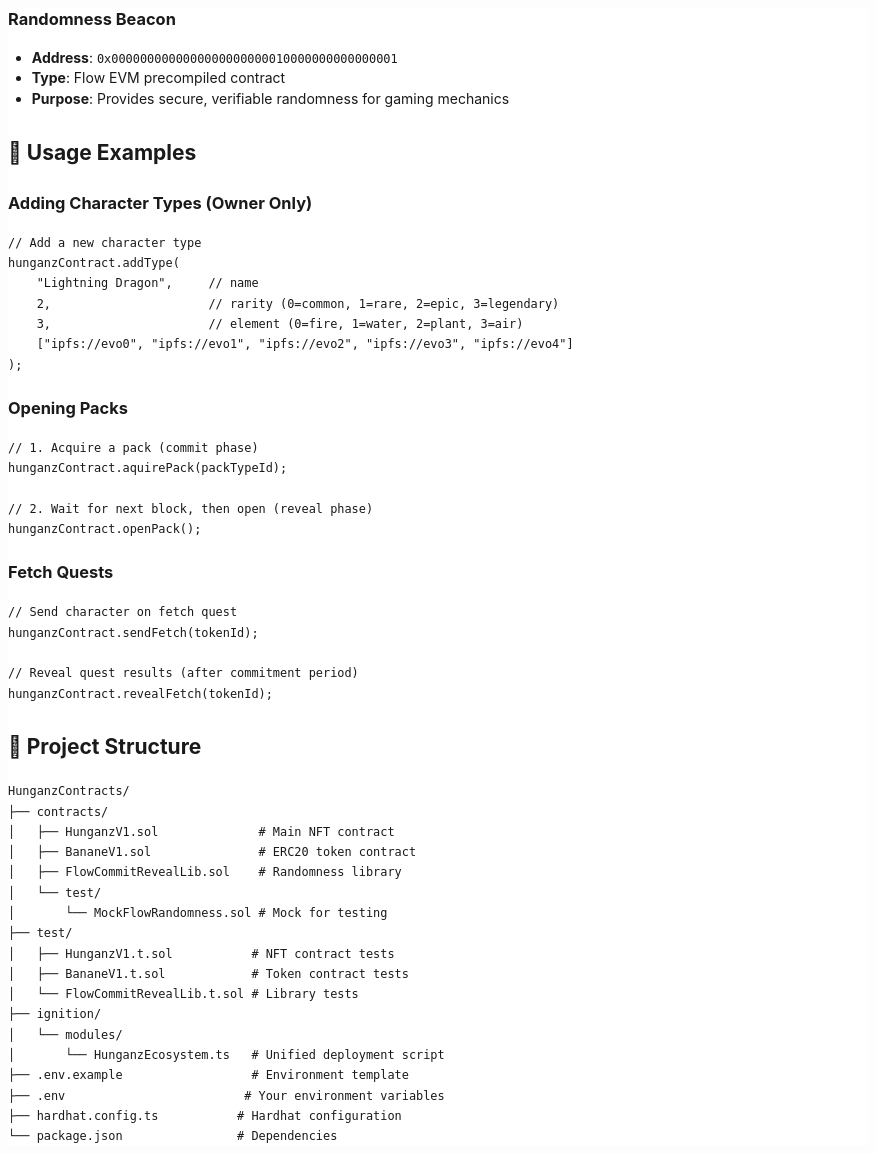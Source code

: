 ### Randomness Beacon

- **Address**: `0x0000000000000000000000010000000000000001`
- **Type**: Flow EVM precompiled contract
- **Purpose**: Provides secure, verifiable randomness for gaming mechanics

## 🎯 Usage Examples

### Adding Character Types (Owner Only)

```solidity
// Add a new character type
hunganzContract.addType(
    "Lightning Dragon",     // name
    2,                      // rarity (0=common, 1=rare, 2=epic, 3=legendary)
    3,                      // element (0=fire, 1=water, 2=plant, 3=air)
    ["ipfs://evo0", "ipfs://evo1", "ipfs://evo2", "ipfs://evo3", "ipfs://evo4"]
);
```

### Opening Packs

```solidity
// 1. Acquire a pack (commit phase)
hunganzContract.aquirePack(packTypeId);

// 2. Wait for next block, then open (reveal phase)
hunganzContract.openPack();
```

### Fetch Quests

```solidity
// Send character on fetch quest
hunganzContract.sendFetch(tokenId);

// Reveal quest results (after commitment period)
hunganzContract.revealFetch(tokenId);
```

## 📁 Project Structure

```
HunganzContracts/
├── contracts/
│   ├── HunganzV1.sol              # Main NFT contract
│   ├── BananeV1.sol               # ERC20 token contract
│   ├── FlowCommitRevealLib.sol    # Randomness library
│   └── test/
│       └── MockFlowRandomness.sol # Mock for testing
├── test/
│   ├── HunganzV1.t.sol           # NFT contract tests
│   ├── BananeV1.t.sol            # Token contract tests
│   └── FlowCommitRevealLib.t.sol # Library tests
├── ignition/
│   └── modules/
│       └── HunganzEcosystem.ts   # Unified deployment script
├── .env.example                  # Environment template
├── .env                         # Your environment variables
├── hardhat.config.ts           # Hardhat configuration
└── package.json                # Dependencies
```
